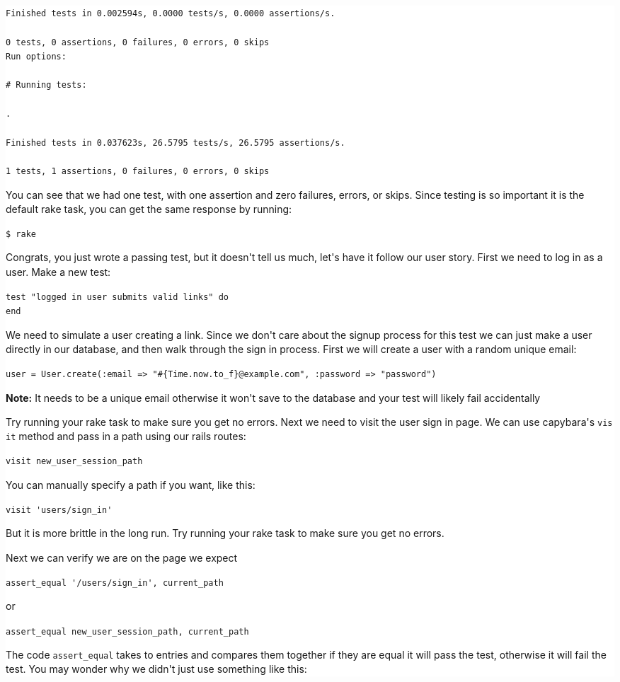     Finished tests in 0.002594s, 0.0000 tests/s, 0.0000 assertions/s.

    0 tests, 0 assertions, 0 failures, 0 errors, 0 skips
    Run options:

    # Running tests:

    .

    Finished tests in 0.037623s, 26.5795 tests/s, 26.5795 assertions/s.

    1 tests, 1 assertions, 0 failures, 0 errors, 0 skips


You can see that we had one test, with one assertion and zero failures, errors, or skips. Since testing is so important it is the default rake task, you can get the same response by running:

    $ rake


Congrats, you just wrote a passing test, but it doesn't tell us much, let's have it follow our user story. First we need to log in as a user. Make a new test:


    test "logged in user submits valid links" do
    end



We need to simulate a user creating a link. Since we don't care about the signup process for this test we can just make a user directly in our database, and then walk through the sign in process. First we will create a user with a random unique email:

    user = User.create(:email => "#{Time.now.to_f}@example.com", :password => "password")

**Note:** It needs to be a unique email otherwise it won't save to the database and your test will likely fail accidentally

Try running your rake task to make sure you get no errors. Next we need to visit the user sign in page. We can use capybara's `visit` method and pass in a path using our rails routes:

    visit new_user_session_path

You can manually specify a path if you want, like this:

    visit 'users/sign_in'

But it is more brittle in the long run. Try running your rake task to make sure you get no errors.

Next we can verify we are on the page we expect

    assert_equal '/users/sign_in', current_path


or

    assert_equal new_user_session_path, current_path


The code `assert_equal` takes to entries and compares them together if they are equal it will pass the test, otherwise it will fail the test. You may wonder why we didn't just use something like this:
